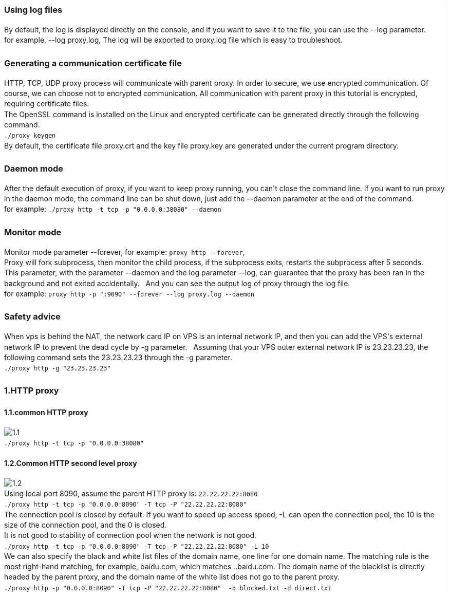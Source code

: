 ### **Using log files**   
By default, the log is displayed directly on the console, and if you want to save it to the file, you can use the --log parameter.  
for example, --log proxy.log, The log will be exported to proxy.log file which is easy to troubleshoot.   

### **Generating a communication certificate file**  
HTTP, TCP, UDP proxy process will communicate with parent proxy. In order to secure, we use encrypted communication. Of course, we can choose not to encrypted communication. All communication with parent proxy in this tutorial is encrypted, requiring certificate files.    
The OpenSSL command is installed on the Linux and encrypted certificate can be generated directly through the following command.    
`./proxy keygen`  
By default, the certificate file proxy.crt and the key file proxy.key are generated under the current program directory.  
  
### **Daemon mode**
After the default execution of proxy, if you want to keep proxy running, you can't close the command line. 
If you want to run proxy in the daemon mode, the command line can be shut down, just add the --daemon parameter at the end of the command.    
for example: `./proxy http -t tcp -p "0.0.0.0:38080" --daemon`   

### **Monitor mode**  
Monitor mode parameter --forever, for example: `proxy http --forever`,  
Proxy will fork subprocess, then monitor the child process, if the subprocess exits, restarts the subprocess after 5 seconds.  
This parameter, with the parameter --daemon and the log parameter --log, can guarantee that the proxy has been ran in the background and not exited accidentally.  
And you can see the output log of proxy through the log file.   
for example: `proxy http -p ":9090" --forever --log proxy.log --daemon`  

### **Safety advice**
When vps is behind the NAT, the network card IP on VPS is an internal network IP, and then you can add the VPS's external network IP to prevent the dead cycle by -g parameter.  
Assuming that your VPS outer external network IP is 23.23.23.23, the following command sets the 23.23.23.23 through the -g parameter.  
`./proxy http -g "23.23.23.23"`  

### **1.HTTP proxy**  
#### **1.1.common HTTP proxy**  
![1.1](/docs/images/http-1.png)  
`./proxy http -t tcp -p "0.0.0.0:38080"`  
  
#### **1.2.Common HTTP second level proxy**  
![1.2](/docs/images/http-2.png)  
Using local port 8090, assume the parent HTTP proxy is: `22.22.22.22:8080`  
`./proxy http -t tcp -p "0.0.0.0:8090" -T tcp -P "22.22.22.22:8080" `  
The connection pool is closed by default. If you want to speed up access speed, -L can open the connection pool, the 10 is the size of the connection pool, and the 0 is closed.  
It is not good to stability of connection pool when the network is not good.  
`./proxy http -t tcp -p "0.0.0.0:8090" -T tcp -P "22.22.22.22:8080" -L 10`  
We can also specify the black and white list files of the domain name, one line for one domain name. The matching rule is the most right-hand matching, for example, baidu.com, which matches *.*.baidu.com. The domain name of the blacklist is directly headed by the parent proxy, and the domain name of the white list does not go to the parent proxy.  
`./proxy http -p "0.0.0.0:8090" -T tcp -P "22.22.22.22:8080"  -b blocked.txt -d direct.txt`  
  
